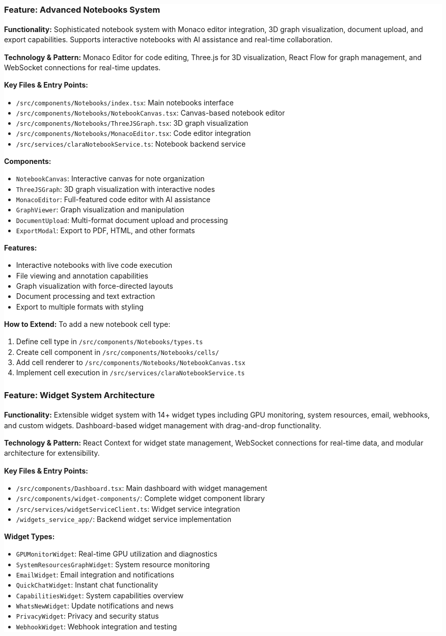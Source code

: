 ### Feature: Advanced Notebooks System
**Functionality:** Sophisticated notebook system with Monaco editor integration, 3D graph visualization, document upload, and export capabilities. Supports interactive notebooks with AI assistance and real-time collaboration.

**Technology & Pattern:** Monaco Editor for code editing, Three.js for 3D visualization, React Flow for graph management, and WebSocket connections for real-time updates.

**Key Files & Entry Points:**
- `/src/components/Notebooks/index.tsx`: Main notebooks interface
- `/src/components/Notebooks/NotebookCanvas.tsx`: Canvas-based notebook editor
- `/src/components/Notebooks/ThreeJSGraph.tsx`: 3D graph visualization
- `/src/components/Notebooks/MonacoEditor.tsx`: Code editor integration
- `/src/services/claraNotebookService.ts`: Notebook backend service

**Components:**
- `NotebookCanvas`: Interactive canvas for note organization
- `ThreeJSGraph`: 3D graph visualization with interactive nodes
- `MonacoEditor`: Full-featured code editor with AI assistance
- `GraphViewer`: Graph visualization and manipulation
- `DocumentUpload`: Multi-format document upload and processing
- `ExportModal`: Export to PDF, HTML, and other formats

**Features:**
- Interactive notebooks with live code execution
- File viewing and annotation capabilities
- Graph visualization with force-directed layouts
- Document processing and text extraction
- Export to multiple formats with styling

**How to Extend:**
To add a new notebook cell type:
1. Define cell type in `/src/components/Notebooks/types.ts`
2. Create cell component in `/src/components/Notebooks/cells/`
3. Add cell renderer to `/src/components/Notebooks/NotebookCanvas.tsx`
4. Implement cell execution in `/src/services/claraNotebookService.ts`

### Feature: Widget System Architecture
**Functionality:** Extensible widget system with 14+ widget types including GPU monitoring, system resources, email, webhooks, and custom widgets. Dashboard-based widget management with drag-and-drop functionality.

**Technology & Pattern:** React Context for widget state management, WebSocket connections for real-time data, and modular architecture for extensibility.

**Key Files & Entry Points:**
- `/src/components/Dashboard.tsx`: Main dashboard with widget management
- `/src/components/widget-components/`: Complete widget component library
- `/src/services/widgetServiceClient.ts`: Widget service integration
- `/widgets_service_app/`: Backend widget service implementation

**Widget Types:**
- `GPUMonitorWidget`: Real-time GPU utilization and diagnostics
- `SystemResourcesGraphWidget`: System resource monitoring
- `EmailWidget`: Email integration and notifications
- `QuickChatWidget`: Instant chat functionality
- `CapabilitiesWidget`: System capabilities overview
- `WhatsNewWidget`: Update notifications and news
- `PrivacyWidget`: Privacy and security status
- `WebhookWidget`: Webhook integration and testing
